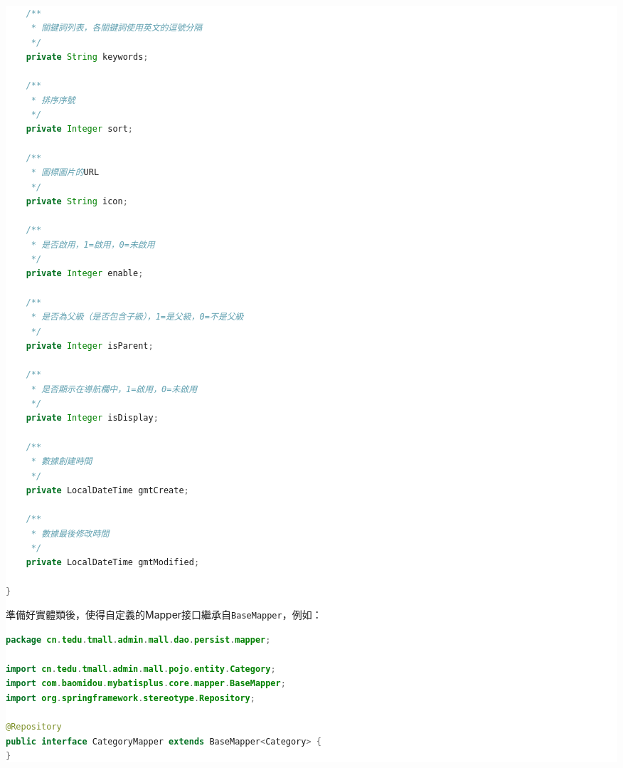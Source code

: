 ```java
    /**
     * 關鍵詞列表，各關鍵詞使用英文的逗號分隔
     */
    private String keywords;

    /**
     * 排序序號
     */
    private Integer sort;

    /**
     * 圖標圖片的URL
     */
    private String icon;

    /**
     * 是否啟用，1=啟用，0=未啟用
     */
    private Integer enable;

    /**
     * 是否為父級（是否包含子級），1=是父級，0=不是父級
     */
    private Integer isParent;

    /**
     * 是否顯示在導航欄中，1=啟用，0=未啟用
     */
    private Integer isDisplay;

    /**
     * 數據創建時間
     */
    private LocalDateTime gmtCreate;

    /**
     * 數據最後修改時間
     */
    private LocalDateTime gmtModified;

}
```

準備好實體類後，使得自定義的Mapper接口繼承自`BaseMapper`，例如：

```java
package cn.tedu.tmall.admin.mall.dao.persist.mapper;

import cn.tedu.tmall.admin.mall.pojo.entity.Category;
import com.baomidou.mybatisplus.core.mapper.BaseMapper;
import org.springframework.stereotype.Repository;

@Repository
public interface CategoryMapper extends BaseMapper<Category> {
}
```
